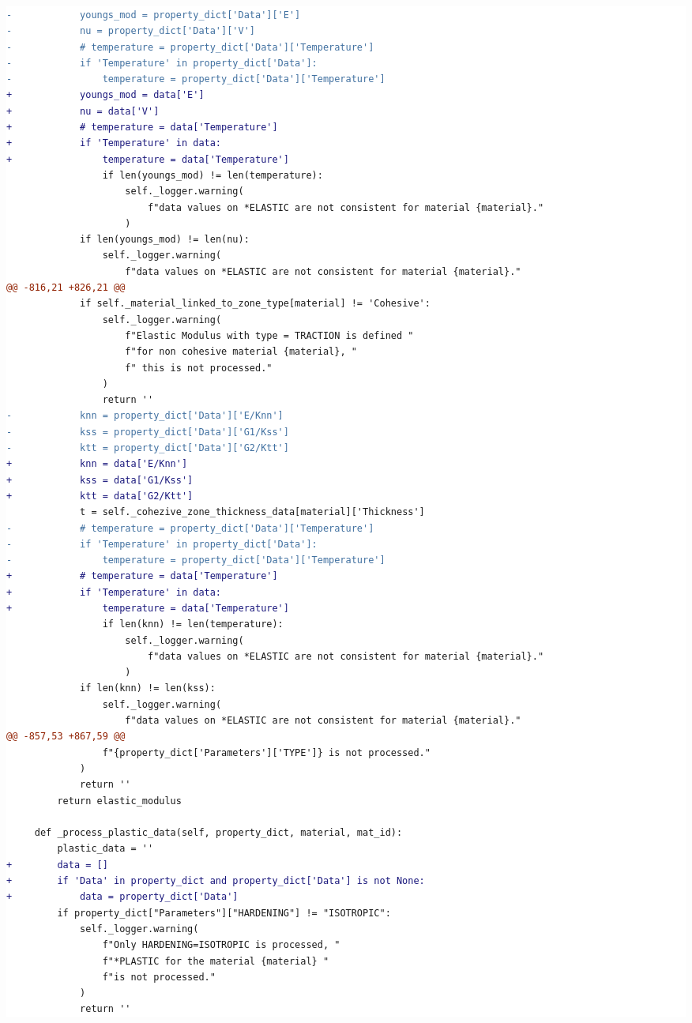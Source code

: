 ```diff
-            youngs_mod = property_dict['Data']['E']
-            nu = property_dict['Data']['V']
-            # temperature = property_dict['Data']['Temperature']
-            if 'Temperature' in property_dict['Data']:
-                temperature = property_dict['Data']['Temperature']
+            youngs_mod = data['E']
+            nu = data['V']
+            # temperature = data['Temperature']
+            if 'Temperature' in data:
+                temperature = data['Temperature']
                 if len(youngs_mod) != len(temperature):
                     self._logger.warning(
                         f"data values on *ELASTIC are not consistent for material {material}."
                     )
             if len(youngs_mod) != len(nu):
                 self._logger.warning(
                     f"data values on *ELASTIC are not consistent for material {material}."
@@ -816,21 +826,21 @@
             if self._material_linked_to_zone_type[material] != 'Cohesive':
                 self._logger.warning(
                     f"Elastic Modulus with type = TRACTION is defined "
                     f"for non cohesive material {material}, "
                     f" this is not processed."
                 )
                 return ''
-            knn = property_dict['Data']['E/Knn']
-            kss = property_dict['Data']['G1/Kss']
-            ktt = property_dict['Data']['G2/Ktt']
+            knn = data['E/Knn']
+            kss = data['G1/Kss']
+            ktt = data['G2/Ktt']
             t = self._cohezive_zone_thickness_data[material]['Thickness']
-            # temperature = property_dict['Data']['Temperature']
-            if 'Temperature' in property_dict['Data']:
-                temperature = property_dict['Data']['Temperature']
+            # temperature = data['Temperature']
+            if 'Temperature' in data:
+                temperature = data['Temperature']
                 if len(knn) != len(temperature):
                     self._logger.warning(
                         f"data values on *ELASTIC are not consistent for material {material}."
                     )
             if len(knn) != len(kss):
                 self._logger.warning(
                     f"data values on *ELASTIC are not consistent for material {material}."
@@ -857,53 +867,59 @@
                 f"{property_dict['Parameters']['TYPE']} is not processed."
             )
             return ''
         return elastic_modulus
 
     def _process_plastic_data(self, property_dict, material, mat_id):
         plastic_data = ''
+        data = []
+        if 'Data' in property_dict and property_dict['Data'] is not None:
+            data = property_dict['Data']
         if property_dict["Parameters"]["HARDENING"] != "ISOTROPIC":
             self._logger.warning(
                 f"Only HARDENING=ISOTROPIC is processed, "
                 f"*PLASTIC for the material {material} "
                 f"is not processed."
             )
             return ''
```
